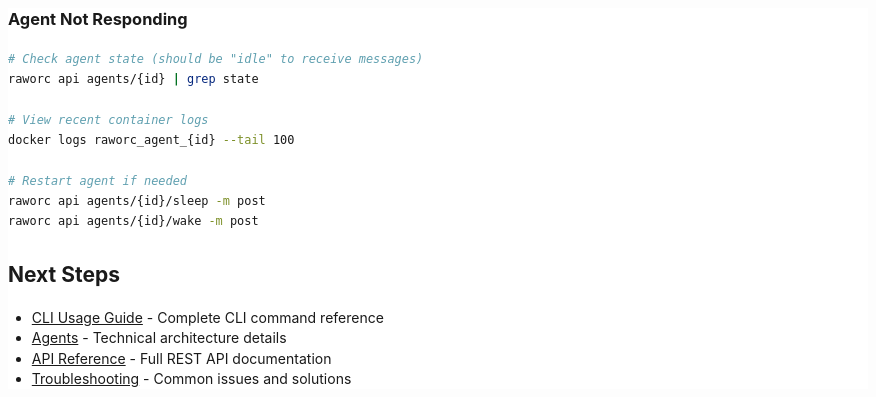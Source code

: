 ### Agent Not Responding
```bash
# Check agent state (should be "idle" to receive messages)
raworc api agents/{id} | grep state

# View recent container logs
docker logs raworc_agent_{id} --tail 100

# Restart agent if needed
raworc api agents/{id}/sleep -m post
raworc api agents/{id}/wake -m post
```

## Next Steps

- [CLI Usage Guide](/docs/guides/cli-usage) - Complete CLI command reference
- [Agents](/docs/concepts/agents) - Technical architecture details
- [API Reference](/docs/api/rest-api-reference) - Full REST API documentation
- [Troubleshooting](/docs/guides/troubleshooting) - Common issues and solutions
